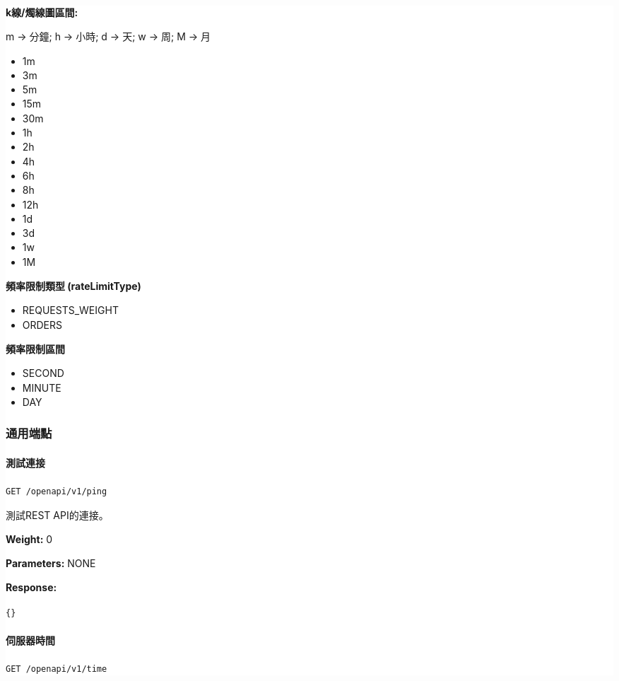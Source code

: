 **k線/燭線圖區間:**

m -> 分鐘; h -> 小時; d -> 天; w -> 周; M -> 月

* 1m
* 3m
* 5m
* 15m
* 30m
* 1h
* 2h
* 4h
* 6h
* 8h
* 12h
* 1d
* 3d
* 1w
* 1M

**頻率限制類型 (rateLimitType)**

* REQUESTS_WEIGHT
* ORDERS

**頻率限制區間**

* SECOND
* MINUTE
* DAY

### 通用端點

#### 測試連接

```shell
GET /openapi/v1/ping
```

測試REST API的連接。

**Weight:**
0

**Parameters:**
NONE

**Response:**

```javascript
{}
```

#### 伺服器時間

```shell
GET /openapi/v1/time
```
